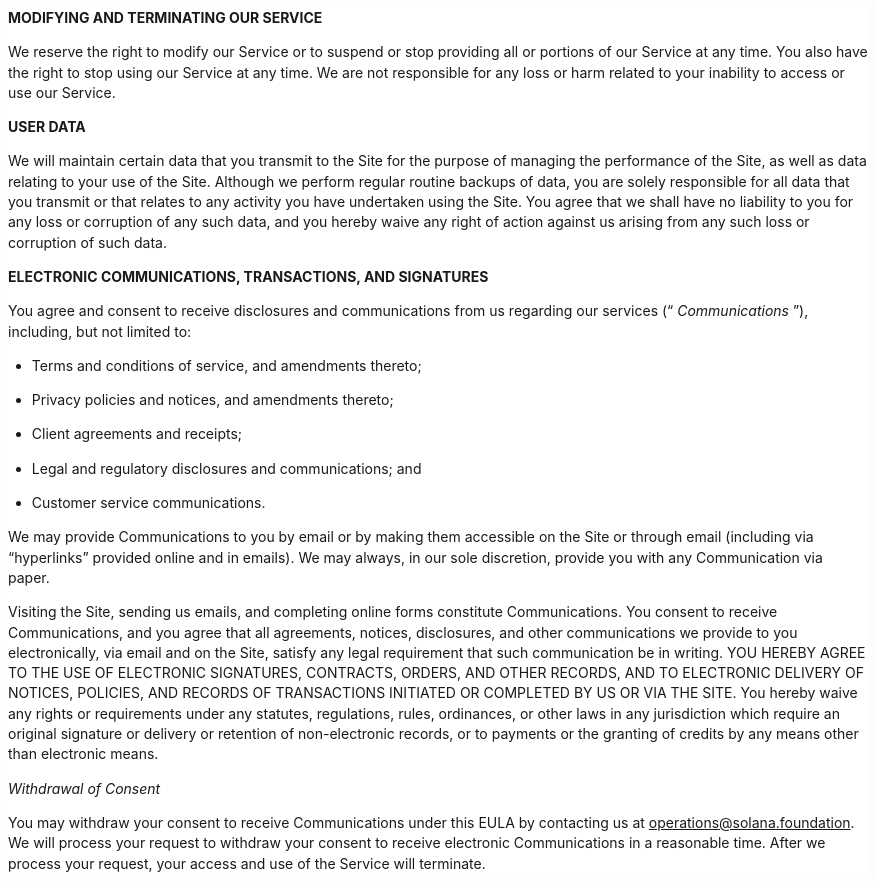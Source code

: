 **MODIFYING AND TERMINATING OUR SERVICE**

We reserve the right to modify our Service or to suspend or stop providing all
or portions of our Service at any time. You also have the right to stop using
our Service at any time. We are not responsible for any loss or harm related
to your inability to access or use our Service.

**USER DATA**

We will maintain certain data that you transmit to the Site for the purpose of
managing the performance of the Site, as well as data relating to your use of
the Site. Although we perform regular routine backups of data, you are solely
responsible for all data that you transmit or that relates to any activity you
have undertaken using the Site. You agree that we shall have no liability to
you for any loss or corruption of any such data, and you hereby waive any
right of action against us arising from any such loss or corruption of such
data.

**ELECTRONIC COMMUNICATIONS, TRANSACTIONS, AND SIGNATURES**

You agree and consent to receive disclosures and communications from us
regarding our services (“ _Communications_ ”), including, but not limited to:

  * Terms and conditions of service, and amendments thereto;

  * Privacy policies and notices, and amendments thereto;

  * Client agreements and receipts;

  * Legal and regulatory disclosures and communications; and

  * Customer service communications.

We may provide Communications to you by email or by making them accessible on
the Site or through email (including via “hyperlinks” provided online and in
emails). We may always, in our sole discretion, provide you with any
Communication via paper.

Visiting the Site, sending us emails, and completing online forms constitute
Communications. You consent to receive Communications, and you agree that all
agreements, notices, disclosures, and other communications we provide to you
electronically, via email and on the Site, satisfy any legal requirement that
such communication be in writing. YOU HEREBY AGREE TO THE USE OF ELECTRONIC
SIGNATURES, CONTRACTS, ORDERS, AND OTHER RECORDS, AND TO ELECTRONIC DELIVERY
OF NOTICES, POLICIES, AND RECORDS OF TRANSACTIONS INITIATED OR COMPLETED BY US
OR VIA THE SITE. You hereby waive any rights or requirements under any
statutes, regulations, rules, ordinances, or other laws in any jurisdiction
which require an original signature or delivery or retention of non-electronic
records, or to payments or the granting of credits by any means other than
electronic means.

_Withdrawal of Consent_

You may withdraw your consent to receive Communications under this EULA by
contacting us at operations@solana.foundation. We will process your request to
withdraw your consent to receive electronic Communications in a reasonable
time. After we process your request, your access and use of the Service will
terminate.
